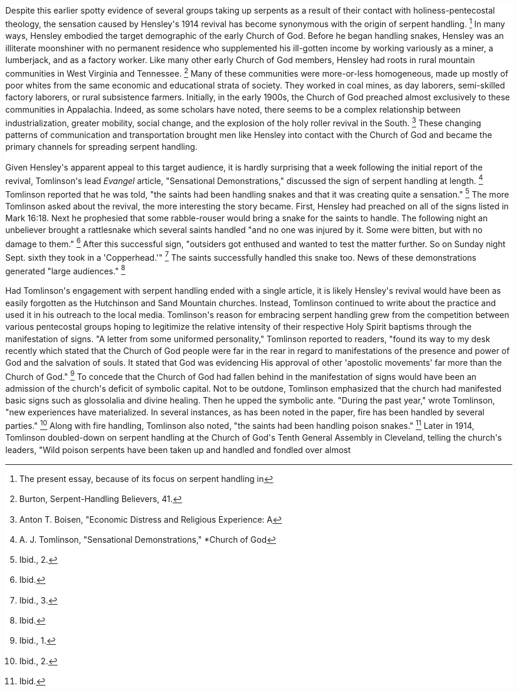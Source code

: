 Despite this earlier spotty evidence of several groups taking up
serpents as a result of their contact with holiness-pentecostal
theology, the sensation caused by Hensley's 1914 revival has become
synonymous with the origin of serpent handling. [^53] In many ways,
Hensley embodied the target demographic of the early Church of God.
Before he began handling snakes, Hensley was an illiterate moonshiner
with no permanent residence who supplemented his ill-gotten income by
working variously as a miner, a lumberjack, and as a factory worker.
Like many other early Church of God members, Hensley had roots in rural
mountain communities in West Virginia and Tennessee. [^54] Many of these
communities were more-or-less homogeneous, made up mostly of poor whites
from the same economic and educational strata of society. They worked in
coal mines, as day laborers, semi-skilled factory laborers, or rural
subsistence farmers. Initially, in the early 1900s, the Church of God
preached almost exclusively to these communities in Appalachia. Indeed,
as some scholars have noted, there seems to be a complex relationship
between industrialization, greater mobility, social change, and the
explosion of the holy roller revival in the South. [^55] These changing
patterns of communication and transportation brought men like Hensley
into contact with the Church of God and became the primary channels for
spreading serpent handling.

Given Hensley's apparent appeal to this target audience, it is hardly
surprising that a week following the initial report of the revival,
Tomlinson's lead *Evangel* article, "Sensational Demonstrations,"
discussed the sign of serpent handling at length. [^56] Tomlinson
reported that he was told, "the saints had been handling snakes and that
it was creating quite a sensation." [^57] The more Tomlinson asked about
the revival, the more interesting the story became. First, Hensley had
preached on all of the signs listed in Mark 16:18. Next he prophesied
that some rabble-rouser would bring a snake for the saints to handle.
The following night an unbeliever brought a rattlesnake which several
saints handled "and no one was injured by it. Some were bitten, but with
no damage to them." [^58] After this successful sign, "outsiders got
enthused and wanted to test the matter further. So on Sunday night Sept.
sixth they took in a 'Copperhead.'" [^59] The saints successfully
handled this snake too. News of these demonstrations generated "large
audiences." [^60]

Had Tomlinson's engagement with serpent handling ended with a single
article, it is likely Hensley's revival would have been as easily
forgotten as the Hutchinson and Sand Mountain churches. Instead,
Tomlinson continued to write about the practice and used it in his
outreach to the local media. Tomlinson's reason for embracing serpent
handling grew from the competition between various pentecostal groups
hoping to legitimize the relative intensity of their respective Holy
Spirit baptisms through the manifestation of signs. "A letter from some
uniformed personality," Tomlinson reported to readers, "found its way to
my desk recently which stated that the Church of God people were far in
the rear in regard to manifestations of the presence and power of God
and the salvation of souls. It stated that God was evidencing His
approval of other 'apostolic movements' far more than the Church of
God." [^61] To concede that the Church of God had fallen behind in the
manifestation of signs would have been an admission of the church's
deficit of symbolic capital. Not to be outdone, Tomlinson emphasized
that the church had manifested basic signs such as glossolalia and
divine healing. Then he upped the symbolic ante. "During the past year,"
wrote Tomlinson, "new experiences have materialized. In several
instances, as has been noted in the paper, fire has been handled by
several parties." [^62] Along with fire handling, Tomlinson also noted,
"the saints had been handling poison snakes." [^63] Later in 1914,
Tomlinson doubled-down on serpent handling at the Church of God's Tenth
General Assembly in Cleveland, telling the church's leaders, "Wild
poison serpents have been taken up and handled and fondled over almost

[^1]: In preparing this essay, I had a lot of help. I'd like to
[^2]: In the course of this essay, I shift back and forth between snake
[^3]: Few texts have done more to popularize this view of serpent
[^4]: For recent examples of news stories in national periodicals, see
[^5]: See, respectively, Weston La Barre, *They Shall Take Up Serpents:
[^6]: Folklorists and ethnographers have done some of the best work in
[^7]: Deborah Vansau McCauley, *Appalachian Mountain Religion: A
[^8]: Hood and Williamson have studied the ways in which serpent
[^9]: The full text of Mark 16:15--18 (KJV) reads: "Go ye into all the
[^10]: For example, geographer and folklorist John B. Rehder situated
[^11]: In contrast to the dismissive tone of these earlier works, more
[^12]: Vinson Synan, *The Holiness-Pentecostal Movement in the United
[^13]: Synan, *The Holiness-Pentecostal Movement*, 186.
[^14]: Robert Mapes Anderson, *Vision of the Disinherited: The Making of
[^15]: Anderson, *Vision of the Disinherited*, 93.
[^16]: McCauley, *Appalachian Mountain Religion*, 18.
[^17]: Stephens, *The Fire Spreads*, 254.
[^18]: As has been well documented by cultural historians, following the
[^19]: *The Church of God Evangel* was published by the Church of God
[^20]: Hood and Williamson, *Them That Believe*, 68.
[^21]: Charles F. Parham, "The Latter Rain: The Story of the Original
[^22]: Ibid.
[^23]: Vinson Synan, "The Pentecostal Century: An Overview," in *The
[^24]: "Weird Babel of Tongues," *Los Angeles Times*, April 18, 1906, 1;
[^25]: Michel de Certeau, *The Practice of Everyday Life*, trans. Steven
[^26]: John C. Thomas and Kimberly Ervin Alexander, "'And the Signs Are
[^27]: Ibid., 152. As a number of religion scholars have pointed out,
[^28]: R. G. Robins, *A. J. Tomlinson: Plainfolk Modernist* (New York:
[^29]: A. J. Tomlinson, *The Last Great Conflict* (Cleveland, Tenn.:
[^30]: Ibid., 232.
[^31]: In 1907 the approximately 60 members of the Tomlinson-led
[^32]: Crews, *The Church Of God*, 5.
[^33]: Of all the lacunae in scholarship on serpent handling, the
[^34]: Ann Taves, *Fits, Trances, and Visions: Experiencing Religion and
[^35]: Ibid., 332. Some of the earliest sources from the Azusa Street
[^36]: A. J. Tomlinson, *The Signs That Follow* (Cleveland, Tenn.: White
[^37]: W. W. Harmon, "Signboards," *Church of God Evangel*, February 25,
[^38]: Ibid., 1.
[^39]: Ibid., 3.
[^40]: Randall J. Stephens, "'There Is Magic in Print:' The
[^41]: Stephens, "'There Is Magic in Print,' Part 1," note 15.
[^42]: Stephens, "'There Is Magic in Print:' Part 2."
[^43]: *The Evening Light and Church of God Evangel* began as a monthly
[^44]: "Bro. George Hensley," *Church of God Evangel*, September 12,
[^45]: The earliest stories mentioning Hensley's association with the
[^46]: In 1915 Hensley was recommended for ministry in the Church of God
[^47]: Jimmy Morrow, *Handling Serpents: Pastor Jimmy Morrow's Narrative
[^48]: That is, the earliest reference this author has uncovered.
[^49]: "Worshipers Are Bitten," *Cleveland Plain Dealer*, June 18, 1909,
[^50]: The stories wrongly identified the biblical source as Luke 6, but
[^51]: "Child Plays with Snake Without Being Harmed," *The Columbus
[^52]: "Snake Bites Test of Faith by Sect Act of Alabama Preacher,"
[^53]: The present essay, because of its focus on serpent handling in
[^54]: Burton, Serpent-Handling Believers, 41.
[^55]: Anton T. Boisen, "Economic Distress and Religious Experience: A
[^56]: A. J. Tomlinson, "Sensational Demonstrations," *Church of God
[^57]: Ibid., 2.
[^58]: Ibid.
[^59]: Ibid., 3.
[^60]: Ibid.
[^61]: Ibid., 1.
[^62]: Ibid., 2.
[^63]: Ibid.
[^64]: *General Assembly Minutes*, 1906--1914 (Cleveland, Tenn.: White
[^65]: A. J. Tomlinson, "Walk Softly Before God," *Church of God
[^66]: *Book of Minutes: A Compiled History of the Work of the General
[^67]: This number is drawn from Williamson, "Index of Serpent-Handling
[^68]: Hood and Williamson, *Them That Believe*, 64--65.
[^69]: T. F. McGuire, "Summerville, Ga.," *Church of God Evangel*, June
[^70]: J. H. Lord, "Knoxville, Tenn.," *Church of God Evangel*,
[^71]: On swollen limbs, see J. L. Scott, "Ridgedale, Tenn.," Church of
[^72]: J. Cagle, "Ooltewah, Tenn.," *Church of God Evangel*, August 21,
[^73]: Passive constructions such as O. T. Morgan, "Walhalla, S.C.,"
[^74]: A. J. Tomlinson, "Another Good Opportunity," *Church of God
[^75]: E. D. Hopkins, "Report," *Church of God Evangel*, July 12, 1919,
[^76]: Ibid.
[^77]: Ibid.
[^78]: From a close reading of reports from 1914 to 1930, Hood and
[^79]: A. J. Tomlinson, "Guilty or Not Guilty?" *Church of God Evangel*,
[^80]: Membership information is from Charles W. Conn, *Like a Mighty
[^81]: Robins, *A. J. Tomlinson*, 226, estimates that about 6,000 of the
[^82]: William J. Taylor, "The Vipers That Come Out of the Fire," *The
[^83]: For a representative of this genre see, F. F. Bosworth, "'For
[^84]: R. G. Robins, *Pentecostalism in America* (Santa Barbara:
[^85]: "In the Great Mission Field," *The Latter Rain Evangel*, April
[^86]: George R. Berg, "'At Last the Light Is Shining in My Country:'
[^87]: See, for example, Ralph W. Burnett, "Victory over Snake Bite,"
[^88]: Burnett, "Victory over Snake Bite," 8.
[^89]: Hannah, "Healed of the Bite of a Serpent," 7.
[^90]: Luttrull, "Healed of Snake Bite," 11.
[^91]: The Hannah and Luttrull cases were not the only such cases in the
[^92]: Joseph Tunmore, "Why Jesus Took Our Humanity: The Infinite God